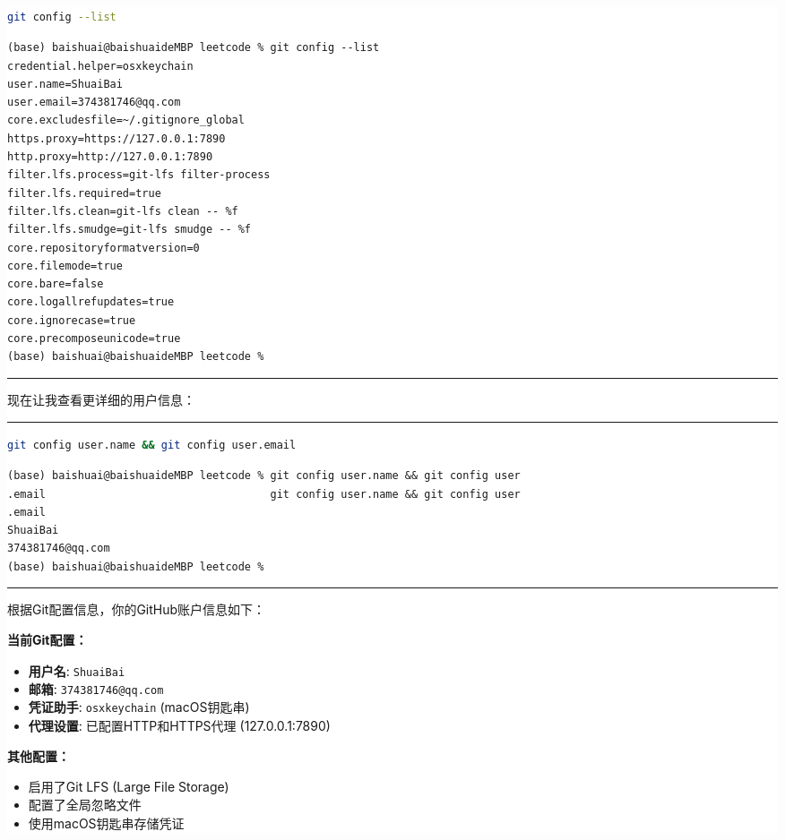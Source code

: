 ```bash
git config --list
```

```
(base) baishuai@baishuaideMBP leetcode % git config --list
credential.helper=osxkeychain
user.name=ShuaiBai
user.email=374381746@qq.com
core.excludesfile=~/.gitignore_global
https.proxy=https://127.0.0.1:7890
http.proxy=http://127.0.0.1:7890
filter.lfs.process=git-lfs filter-process
filter.lfs.required=true
filter.lfs.clean=git-lfs clean -- %f
filter.lfs.smudge=git-lfs smudge -- %f
core.repositoryformatversion=0
core.filemode=true
core.bare=false
core.logallrefupdates=true
core.ignorecase=true
core.precomposeunicode=true
(base) baishuai@baishuaideMBP leetcode %
```

---

现在让我查看更详细的用户信息：


---

```bash
git config user.name && git config user.email
```

```
(base) baishuai@baishuaideMBP leetcode % git config user.name && git config user
.email                                   git config user.name && git config user
.email
ShuaiBai
374381746@qq.com
(base) baishuai@baishuaideMBP leetcode %
```

---

根据Git配置信息，你的GitHub账户信息如下：

**当前Git配置：**
- **用户名**: `ShuaiBai`
- **邮箱**: `374381746@qq.com`
- **凭证助手**: `osxkeychain` (macOS钥匙串)
- **代理设置**: 已配置HTTP和HTTPS代理 (127.0.0.1:7890)

**其他配置：**
- 启用了Git LFS (Large File Storage)
- 配置了全局忽略文件
- 使用macOS钥匙串存储凭证
